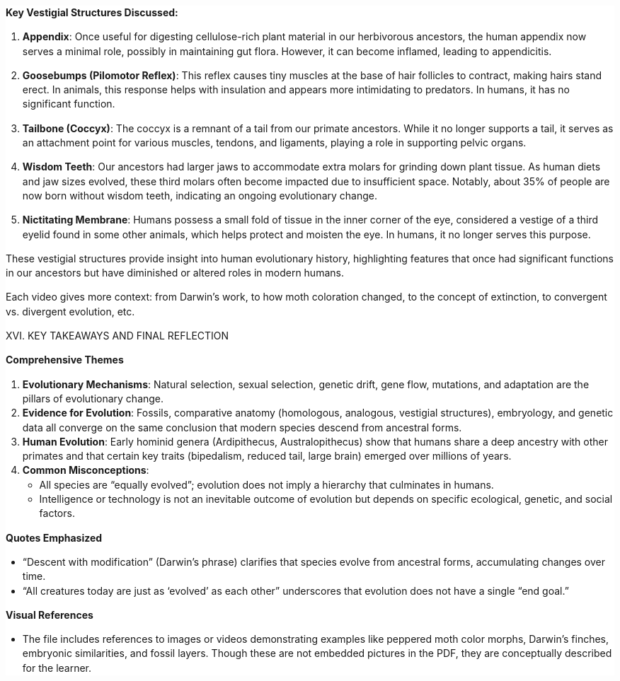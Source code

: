 **Key Vestigial Structures Discussed:**

1. **Appendix**: Once useful for digesting cellulose-rich plant material in our herbivorous ancestors, the human appendix now serves a minimal role, possibly in maintaining gut flora. However, it can become inflamed, leading to appendicitis.

2. **Goosebumps (Pilomotor Reflex)**: This reflex causes tiny muscles at the base of hair follicles to contract, making hairs stand erect. In animals, this response helps with insulation and appears more intimidating to predators. In humans, it has no significant function.

3. **Tailbone (Coccyx)**: The coccyx is a remnant of a tail from our primate ancestors. While it no longer supports a tail, it serves as an attachment point for various muscles, tendons, and ligaments, playing a role in supporting pelvic organs.

4. **Wisdom Teeth**: Our ancestors had larger jaws to accommodate extra molars for grinding down plant tissue. As human diets and jaw sizes evolved, these third molars often become impacted due to insufficient space. Notably, about 35% of people are now born without wisdom teeth, indicating an ongoing evolutionary change.

5. **Nictitating Membrane**: Humans possess a small fold of tissue in the inner corner of the eye, considered a vestige of a third eyelid found in some other animals, which helps protect and moisten the eye. In humans, it no longer serves this purpose.

These vestigial structures provide insight into human evolutionary history, highlighting features that once had significant functions in our ancestors but have diminished or altered roles in modern humans.

 
Each video gives more context: from Darwin’s work, to how moth coloration changed, to the concept of extinction, to convergent vs. divergent evolution, etc.


XVI. KEY TAKEAWAYS AND FINAL REFLECTION

**Comprehensive Themes**  
1. **Evolutionary Mechanisms**: Natural selection, sexual selection, genetic drift, gene flow, mutations, and adaptation are the pillars of evolutionary change.  
2. **Evidence for Evolution**: Fossils, comparative anatomy (homologous, analogous, vestigial structures), embryology, and genetic data all converge on the same conclusion that modern species descend from ancestral forms.  
3. **Human Evolution**: Early hominid genera (Ardipithecus, Australopithecus) show that humans share a deep ancestry with other primates and that certain key traits (bipedalism, reduced tail, large brain) emerged over millions of years.  
4. **Common Misconceptions**:  
   - All species are “equally evolved”; evolution does not imply a hierarchy that culminates in humans.  
   - Intelligence or technology is not an inevitable outcome of evolution but depends on specific ecological, genetic, and social factors.

**Quotes Emphasized**  
- “Descent with modification” (Darwin’s phrase) clarifies that species evolve from ancestral forms, accumulating changes over time.  
- “All creatures today are just as ‘evolved’ as each other” underscores that evolution does not have a single “end goal.”

**Visual References**  
- The file includes references to images or videos demonstrating examples like peppered moth color morphs, Darwin’s finches, embryonic similarities, and fossil layers. Though these are not embedded pictures in the PDF, they are conceptually described for the learner.
